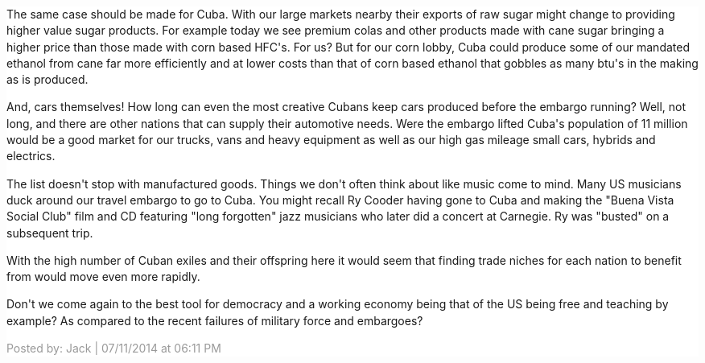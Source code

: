 The same case should be made for Cuba.  With our large markets nearby their exports of raw sugar might change to providing higher value sugar products.  For example today we see premium colas and other products made with cane sugar bringing a higher price than those made with corn based HFC's.  For us?  But for our corn lobby, Cuba could produce some of our mandated ethanol from cane far more efficiently and at lower costs than that of corn based ethanol that gobbles as many btu's in the making as is produced.

And, cars themselves! How long can even the most creative Cubans keep  cars produced before the embargo running?  Well, not long, and there are other nations that can supply their automotive needs.  Were the embargo lifted Cuba's population of 11 million would be a good market for our trucks, vans and heavy equipment as well as our high gas mileage small cars, hybrids and electrics. 

The list doesn't stop with manufactured goods.  Things we don't often think about like music come to mind. Many US musicians duck around our travel embargo to go to Cuba.  You might recall Ry Cooder having gone to Cuba and making the "Buena Vista Social Club" film and CD featuring "long forgotten" jazz musicians who later did a concert at Carnegie.  Ry was "busted" on a subsequent trip.  

With the high number of Cuban exiles and their offspring here it would seem that finding trade niches for each nation to benefit from would move even more rapidly.  

Don't we come again to the best tool for democracy and a working economy being that of the US being free and teaching by example? As compared to the recent failures of military force and embargoes?

<span style="color:#999">Posted by: Jack | 07/11/2014 at 06:11 PM</span>